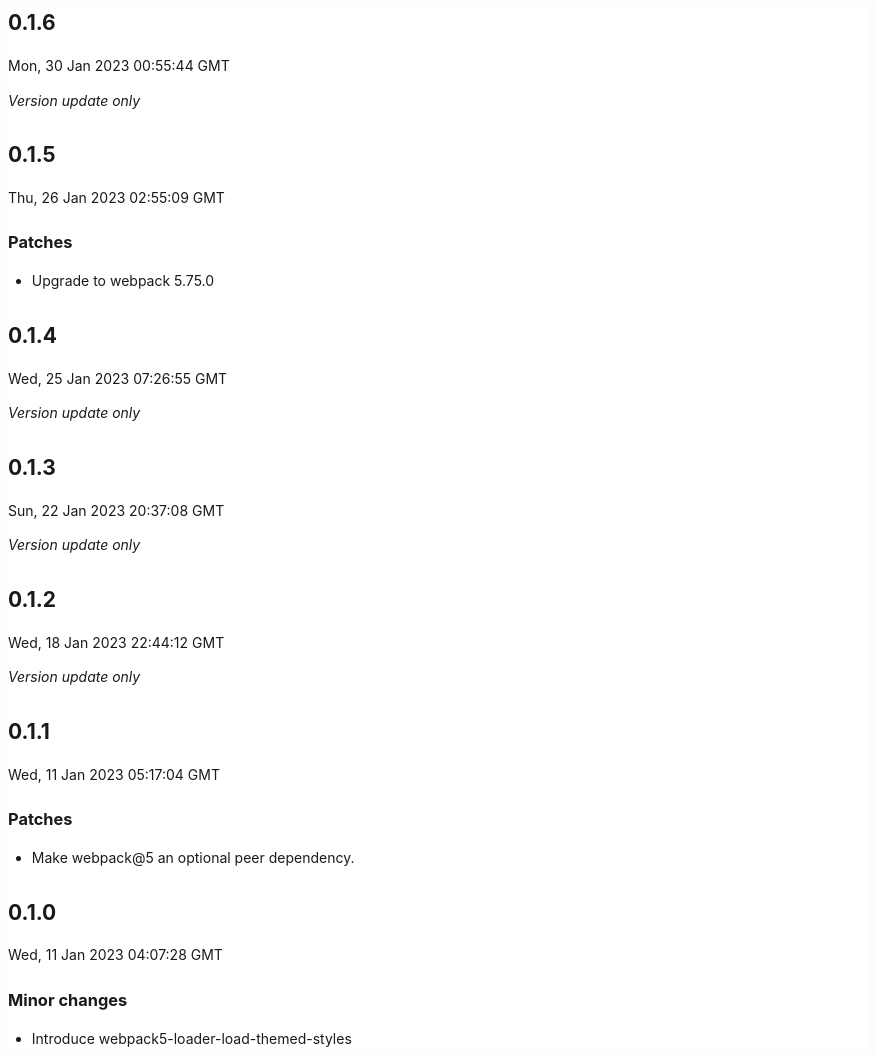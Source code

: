 ## 0.1.6
Mon, 30 Jan 2023 00:55:44 GMT

_Version update only_

## 0.1.5
Thu, 26 Jan 2023 02:55:09 GMT

### Patches

- Upgrade to webpack 5.75.0

## 0.1.4
Wed, 25 Jan 2023 07:26:55 GMT

_Version update only_

## 0.1.3
Sun, 22 Jan 2023 20:37:08 GMT

_Version update only_

## 0.1.2
Wed, 18 Jan 2023 22:44:12 GMT

_Version update only_

## 0.1.1
Wed, 11 Jan 2023 05:17:04 GMT

### Patches

- Make webpack@5 an optional peer dependency.

## 0.1.0
Wed, 11 Jan 2023 04:07:28 GMT

### Minor changes

- Introduce webpack5-loader-load-themed-styles

